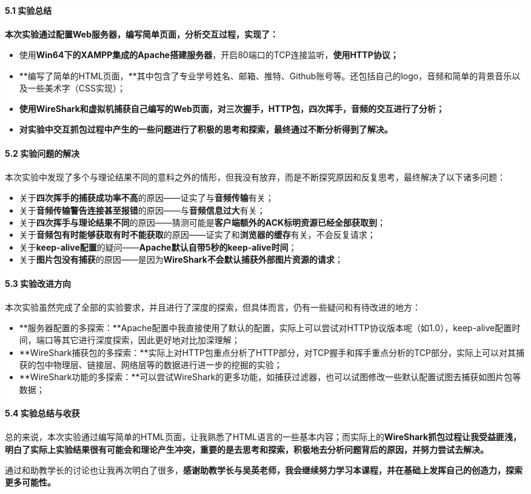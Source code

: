 #### 5.1 实验总结

**本次实验通过配置Web服务器，编写简单页面，分析交互过程，实现了：**

* 使用**Win64下的XAMPP集成的Apache搭建服务器**，开启80端口的TCP连接监听，**使用HTTP协议；**
* **编写了简单的HTML页面，**其中包含了专业学号姓名、邮箱、推特、Github账号等。还包括自己的logo，音频和简单的背景音乐以及一些美术字（CSS实现）；

* **使用WireShark和虚拟机捕获自己编写的Web页面，对三次握手，HTTP包，四次挥手，音频的交互进行了分析；**
* **对实验中交互抓包过程中产生的一些问题进行了积极的思考和探索，最终通过不断分析得到了解决。**

#### 5.2 实验问题的解决

本次实验中发现了多个与理论结果不同的意料之外的情形，但我没有放弃，而是不断探究原因和反复思考，最终解决了以下诸多问题：

* 关于**四次挥手的捕获成功率不高**的原因——证实了与**音频传输**有关；
* 关于**音频传输警告连接甚至报错**的原因——与**音频信息过大**有关；
* 关于**四次挥手与理论结果不同**的原因——猜测可能是**客户端额外的ACK标明资源已经全部获取到**；
* 关于**音频包有时能够获取有时不能获取**的原因——证实了和**浏览器的缓存**有关，不会反复请求；
* 关于**keep-alive配置**的疑问——**Apache默认自带5秒的keep-alive时间**；
* 关于**图片包没有捕获**的原因——是因为**WireShark不会默认捕获外部图片资源的请求**；

#### 5.3 实验改进方向

本次实验虽然完成了全部的实验要求，并且进行了深度的探索，但具体而言，仍有一些疑问和有待改进的地方：

* **服务器配置的多探索：**Apache配置中我直接使用了默认的配置，实际上可以尝试对HTTP协议版本呢（如1.0），keep-alive配置时间，端口等其它进行深度探索，因此更好地对比加深理解；
* **WireShark捕获包的多探索：**实际上对HTTP包重点分析了HTTP部分，对TCP握手和挥手重点分析的TCP部分，实际上可以对其捕获的包中物理层、链接层、网络层等的数据进行进一步的挖掘的实验；
* **WireShark功能的多探索：**可以尝试WireShark的更多功能，如捕获过滤器，也可以试图修改一些默认配置试图去捕获如图片包等数据；

#### 5.4 实验总结与收获

总的来说，本次实验通过编写简单的HTML页面，让我熟悉了HTML语言的一些基本内容；而实际上的**WireShark抓包过程让我受益匪浅，明白了实际上实验结果很有可能会和理论产生冲突，重要的是去思考和探索，积极地去分析问题背后的原因，并努力尝试去解决。**

通过和助教学长的讨论也让我再次明白了很多，**感谢助教学长与吴英老师，我会继续努力学习本课程，并在基础上发挥自己的创造力，探索更多可能性。**
